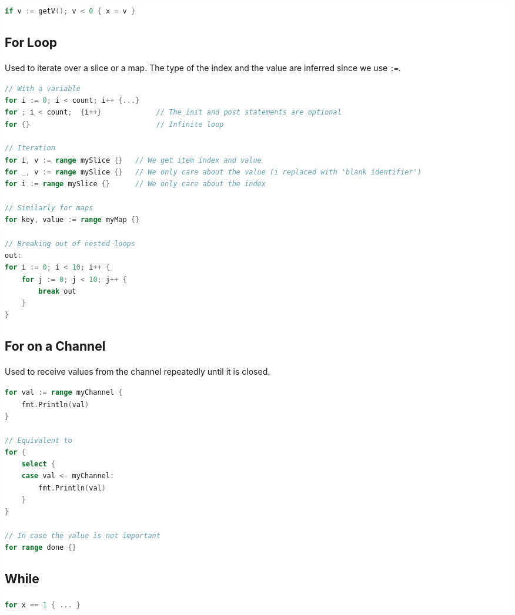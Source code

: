 ```go
if v := getV(); v < 0 { x = v }
```

## For Loop
Used to iterate over a slice or a map. The type of the index and the value are inferred since we use `:=`.

```go
// With a variable
for i := 0; i < count; i++ {...}
for ; i < count;  {i++}             // The init and post statements are optional
for {}                              // Infinite loop

// Iteration
for i, v := range mySlice {}   // We get item index and value
for _, v := range mySlice {}   // We only care about the value (i replaced with 'blank identifier')
for i := range mySlice {}      // We only care about the index

// Similarly for maps
for key, value := range myMap {}

// Breaking out of nested loops
out:
for i := 0; i < 10; i++ {
    for j := 0; j < 10; j++ {
        break out
    }
}
```


## For on a Channel
Used to receive values from the channel repeatedly until it is closed.

```go
for val := range myChannel {
    fmt.Println(val)
}

// Equivalent to
for {
    select {
    case val <- myChannel:
        fmt.Println(val)
    }
}

// In case the value is not important
for range done {}
```

## While
```go
for x == 1 { ... }
```
